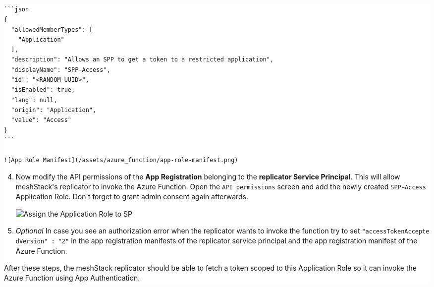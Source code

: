     ```json
    {
      "allowedMemberTypes": [
        "Application"
      ],
      "description": "Allows an SPP to get a token to a restricted application",
      "displayName": "SPP-Access",
      "id": "<RANDOM_UUID>",
      "isEnabled": true,
      "lang": null,
      "origin": "Application",
      "value": "Access"
    }
    ```

    ![App Role Manifest](/assets/azure_function/app-role-manifest.png)

4. Now modify the API permissions of the **App Registration** belonging to the **replicator Service Principal**. This will allow meshStack's replicator to invoke the Azure Function. Open the `API permissions` screen and add the newly created `SPP-Access` Application Role. Don't forget to grant admin consent again afterwards.

    ![Assign the Application Role to SP](/assets/azure_function/sp-role.png)

5. _Optional_ In case you see an authorization error when the replicator wants to invoke the function try to set `"accessTokenAcceptedVersion" : "2"` in the app registration manifests of the replicator service principal and the app registration manifest of the Azure Function.

After these steps, the meshStack replicator should be able to fetch a token scoped to this Application Role so it can invoke the Azure Function using App Authentication.

